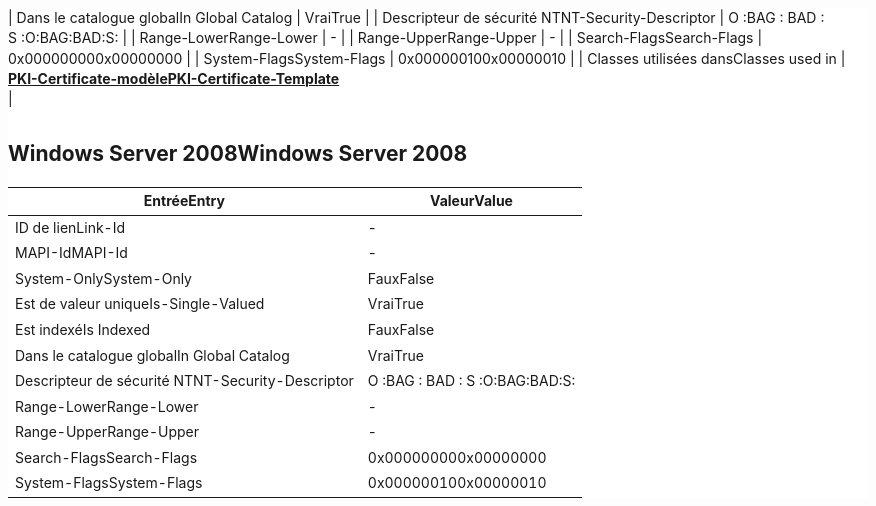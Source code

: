 | <span data-ttu-id="a3faa-186">Dans le catalogue global</span><span class="sxs-lookup"><span data-stu-id="a3faa-186">In Global Catalog</span></span>      | <span data-ttu-id="a3faa-187">Vrai</span><span class="sxs-lookup"><span data-stu-id="a3faa-187">True</span></span>                                                                    |
| <span data-ttu-id="a3faa-188">Descripteur de sécurité NT</span><span class="sxs-lookup"><span data-stu-id="a3faa-188">NT-Security-Descriptor</span></span> | <span data-ttu-id="a3faa-189">O :BAG : BAD : S :</span><span class="sxs-lookup"><span data-stu-id="a3faa-189">O:BAG:BAD:S:</span></span>                                                            |
| <span data-ttu-id="a3faa-190">Range-Lower</span><span class="sxs-lookup"><span data-stu-id="a3faa-190">Range-Lower</span></span>            | \-                                                                      |
| <span data-ttu-id="a3faa-191">Range-Upper</span><span class="sxs-lookup"><span data-stu-id="a3faa-191">Range-Upper</span></span>            | \-                                                                      |
| <span data-ttu-id="a3faa-192">Search-Flags</span><span class="sxs-lookup"><span data-stu-id="a3faa-192">Search-Flags</span></span>           | <span data-ttu-id="a3faa-193">0x00000000</span><span class="sxs-lookup"><span data-stu-id="a3faa-193">0x00000000</span></span>                                                              |
| <span data-ttu-id="a3faa-194">System-Flags</span><span class="sxs-lookup"><span data-stu-id="a3faa-194">System-Flags</span></span>           | <span data-ttu-id="a3faa-195">0x00000010</span><span class="sxs-lookup"><span data-stu-id="a3faa-195">0x00000010</span></span>                                                              |
| <span data-ttu-id="a3faa-196">Classes utilisées dans</span><span class="sxs-lookup"><span data-stu-id="a3faa-196">Classes used in</span></span>        | [<span data-ttu-id="a3faa-197">**PKI-Certificate-modèle**</span><span class="sxs-lookup"><span data-stu-id="a3faa-197">**PKI-Certificate-Template**</span></span>](c-pkicertificatetemplate.md)<br/> |



## <a name="windows-server-2008"></a><span data-ttu-id="a3faa-198">Windows Server 2008</span><span class="sxs-lookup"><span data-stu-id="a3faa-198">Windows Server 2008</span></span>



| <span data-ttu-id="a3faa-199">Entrée</span><span class="sxs-lookup"><span data-stu-id="a3faa-199">Entry</span></span> | <span data-ttu-id="a3faa-200">Valeur</span><span class="sxs-lookup"><span data-stu-id="a3faa-200">Value</span></span> |
|------------------------|-------------------------------------------------------------------------|
| <span data-ttu-id="a3faa-201">ID de lien</span><span class="sxs-lookup"><span data-stu-id="a3faa-201">Link-Id</span></span>                | \-                                                                      |
| <span data-ttu-id="a3faa-202">MAPI-Id</span><span class="sxs-lookup"><span data-stu-id="a3faa-202">MAPI-Id</span></span>                | \-                                                                      |
| <span data-ttu-id="a3faa-203">System-Only</span><span class="sxs-lookup"><span data-stu-id="a3faa-203">System-Only</span></span>            | <span data-ttu-id="a3faa-204">Faux</span><span class="sxs-lookup"><span data-stu-id="a3faa-204">False</span></span>                                                                   |
| <span data-ttu-id="a3faa-205">Est de valeur unique</span><span class="sxs-lookup"><span data-stu-id="a3faa-205">Is-Single-Valued</span></span>       | <span data-ttu-id="a3faa-206">Vrai</span><span class="sxs-lookup"><span data-stu-id="a3faa-206">True</span></span>                                                                    |
| <span data-ttu-id="a3faa-207">Est indexé</span><span class="sxs-lookup"><span data-stu-id="a3faa-207">Is Indexed</span></span>             | <span data-ttu-id="a3faa-208">Faux</span><span class="sxs-lookup"><span data-stu-id="a3faa-208">False</span></span>                                                                   |
| <span data-ttu-id="a3faa-209">Dans le catalogue global</span><span class="sxs-lookup"><span data-stu-id="a3faa-209">In Global Catalog</span></span>      | <span data-ttu-id="a3faa-210">Vrai</span><span class="sxs-lookup"><span data-stu-id="a3faa-210">True</span></span>                                                                    |
| <span data-ttu-id="a3faa-211">Descripteur de sécurité NT</span><span class="sxs-lookup"><span data-stu-id="a3faa-211">NT-Security-Descriptor</span></span> | <span data-ttu-id="a3faa-212">O :BAG : BAD : S :</span><span class="sxs-lookup"><span data-stu-id="a3faa-212">O:BAG:BAD:S:</span></span>                                                            |
| <span data-ttu-id="a3faa-213">Range-Lower</span><span class="sxs-lookup"><span data-stu-id="a3faa-213">Range-Lower</span></span>            | \-                                                                      |
| <span data-ttu-id="a3faa-214">Range-Upper</span><span class="sxs-lookup"><span data-stu-id="a3faa-214">Range-Upper</span></span>            | \-                                                                      |
| <span data-ttu-id="a3faa-215">Search-Flags</span><span class="sxs-lookup"><span data-stu-id="a3faa-215">Search-Flags</span></span>           | <span data-ttu-id="a3faa-216">0x00000000</span><span class="sxs-lookup"><span data-stu-id="a3faa-216">0x00000000</span></span>                                                              |
| <span data-ttu-id="a3faa-217">System-Flags</span><span class="sxs-lookup"><span data-stu-id="a3faa-217">System-Flags</span></span>           | <span data-ttu-id="a3faa-218">0x00000010</span><span class="sxs-lookup"><span data-stu-id="a3faa-218">0x00000010</span></span>                                                              |